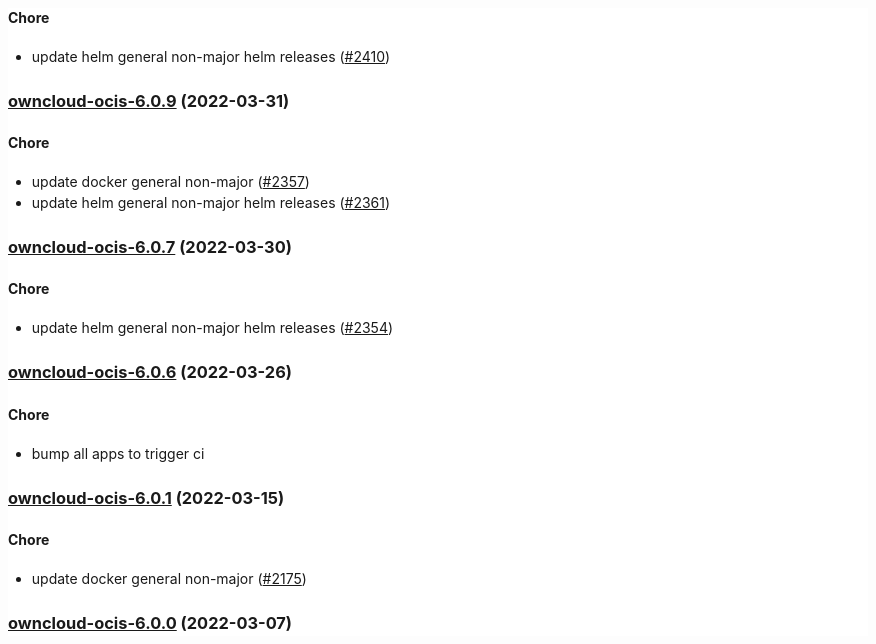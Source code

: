 #### Chore

* update helm general non-major helm releases ([#2410](https://github.com/truecharts/apps/issues/2410))



<a name="owncloud-ocis-6.0.9"></a>
### [owncloud-ocis-6.0.9](https://github.com/truecharts/apps/compare/owncloud-ocis-6.0.7...owncloud-ocis-6.0.9) (2022-03-31)

#### Chore

* update docker general non-major ([#2357](https://github.com/truecharts/apps/issues/2357))
* update helm general non-major helm releases ([#2361](https://github.com/truecharts/apps/issues/2361))



<a name="owncloud-ocis-6.0.7"></a>
### [owncloud-ocis-6.0.7](https://github.com/truecharts/apps/compare/owncloud-ocis-6.0.6...owncloud-ocis-6.0.7) (2022-03-30)

#### Chore

* update helm general non-major helm releases ([#2354](https://github.com/truecharts/apps/issues/2354))



<a name="owncloud-ocis-6.0.6"></a>
### [owncloud-ocis-6.0.6](https://github.com/truecharts/apps/compare/owncloud-ocis-6.0.5...owncloud-ocis-6.0.6) (2022-03-26)

#### Chore

* bump all apps to trigger ci



<a name="owncloud-ocis-6.0.1"></a>
### [owncloud-ocis-6.0.1](https://github.com/truecharts/apps/compare/owncloud-ocis-6.0.0...owncloud-ocis-6.0.1) (2022-03-15)

#### Chore

* update docker general non-major ([#2175](https://github.com/truecharts/apps/issues/2175))



<a name="owncloud-ocis-6.0.0"></a>
### [owncloud-ocis-6.0.0](https://github.com/truecharts/apps/compare/owncloud-ocis-5.0.2...owncloud-ocis-6.0.0) (2022-03-07)
